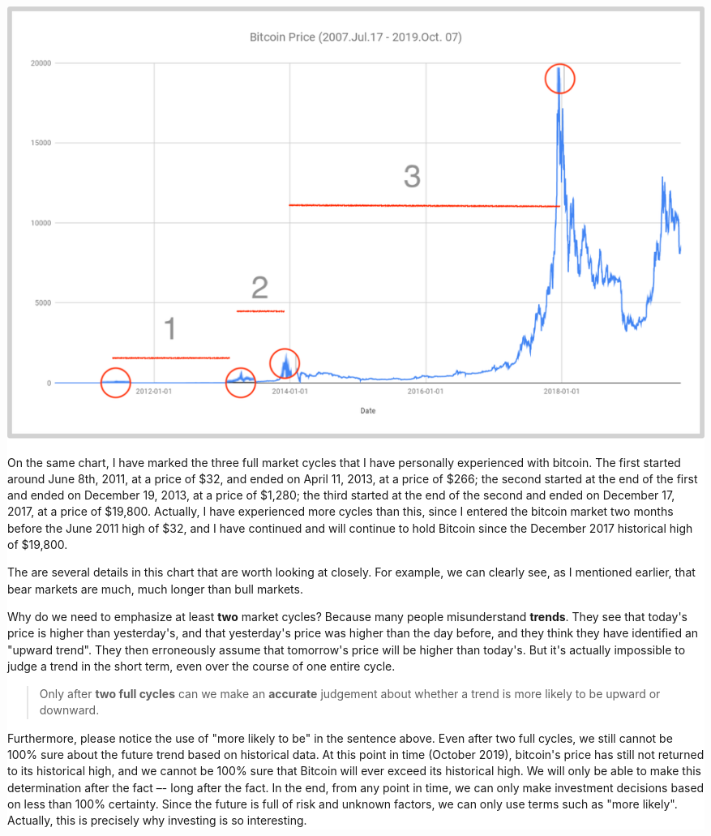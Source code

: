 ![Figure06](../images/Figure06.png)

On the same chart, I have marked the three full market cycles that I have personally experienced with bitcoin. The first started around June 8th, 2011, at a price of \$32, and ended on April 11, 2013, at a price of \$266; the second started at the end of the first and ended on December 19, 2013, at a price of \$1,280; the third started at the end of the second and ended on December 17, 2017, at a price of \$19,800. Actually, I have experienced more cycles than this, since I entered the bitcoin market two months before the June 2011 high of \$32, and I have continued and will continue to hold Bitcoin since the December 2017 historical high of \$19,800.

The are several details in this chart that are worth looking at closely. For example, we can clearly see, as I mentioned earlier, that bear markets are much, much longer than bull markets. 

Why do we need to emphasize at least **two** market cycles? Because many people misunderstand **trends**. They see that today's price is higher than yesterday's, and that yesterday's price was higher than the day before, and they think they have identified an "upward trend". They then erroneously assume that tomorrow's price will be higher than today's. But it's actually impossible to judge a trend in the short term, even over the course of one entire cycle.

>Only after **two full cycles** can we make an **accurate** judgement about whether a trend is more likely to be upward or downward.

Furthermore, please notice the use of "more likely to be" in the sentence above. Even after two full cycles, we still cannot be 100% sure about the future trend based on historical data. At this point in time (October 2019), bitcoin's price has still not returned to its historical high, and we cannot be 100% sure that Bitcoin will ever exceed its historical high. We will only be able to make this determination after the fact –- long after the fact. In the end, from any point in time, we can only make investment decisions based on less than 100% certainty. Since the future is full of risk and unknown factors, we can only use terms such as "more likely". Actually, this is precisely why investing is so interesting.
